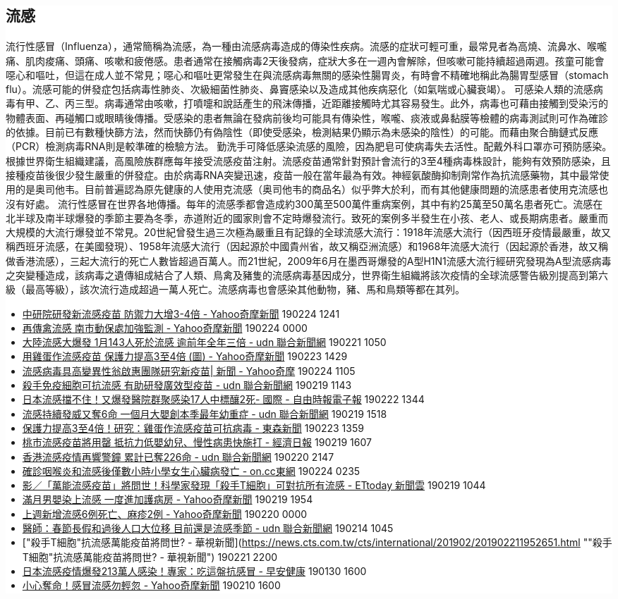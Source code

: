 ## 流感

流行性感冒（Influenza），通常簡稱為流感，為一種由流感病毒造成的傳染性疾病。流感的症狀可輕可重，最常見者為高燒、流鼻水、喉嚨痛、肌肉痠痛、頭痛、咳嗽和疲倦感。患者通常在接觸病毒2天後發病，症狀大多在一週內會解除，但咳嗽可能持續超過兩週。孩童可能會噁心和嘔吐，但這在成人並不常見；噁心和嘔吐更常發生在與流感病毒無關的感染性腸胃炎，有時會不精確地稱此為腸胃型感冒（stomach flu）。流感可能的併發症包括病毒性肺炎、次級細菌性肺炎、鼻竇感染以及造成其他疾病惡化（如氣喘或心臟衰竭）。
可感染人類的流感病毒有甲、乙、丙三型。病毒通常由咳嗽，打噴嚏和說話產生的飛沫傳播，近距離接觸時尤其容易發生。此外，病毒也可藉由接觸到受染污的物體表面、再碰觸口或眼睛後傳播。受感染的患者無論在發病前後均可能具有傳染性，喉嚨、痰液或鼻黏膜等檢體的病毒測試則可作為確診的依據。目前已有數種快篩方法，然而快篩仍有偽陰性（即使受感染，檢測結果仍顯示為未感染的陰性）的可能。而藉由聚合酶鏈式反應（PCR）檢測病毒RNA則是較準確的檢驗方法。
勤洗手可降低感染流感的風險，因為肥皂可使病毒失去活性。配戴外科口罩亦可預防感染。根據世界衛生組織建議，高風險族群應每年接受流感疫苗注射。流感疫苗通常針對預計會流行的3至4種病毒株設計，能夠有效預防感染，且接種疫苗後很少發生嚴重的併發症。由於病毒RNA突變迅速，疫苗一般在當年最為有效。神經氨酸酶抑制劑常作為抗流感藥物，其中最常使用的是奥司他韦。目前普遍認為原先健康的人使用克流感（奥司他韦的商品名）似乎弊大於利，而有其他健康問題的流感患者使用克流感也沒有好處。
流行性感冒在世界各地傳播。每年的流感季都會造成約300萬至500萬件重病案例，其中有約25萬至50萬名患者死亡。流感在北半球及南半球爆發的季節主要為冬季，赤道附近的國家則會不定時爆發流行。致死的案例多半發生在小孩、老人、或長期病患者。嚴重而大規模的大流行爆發並不常見。20世紀曾發生過三次極為嚴重且有記錄的全球流感大流行：1918年流感大流行（因西班牙疫情最嚴重，故又稱西班牙流感，在美國發現）、1958年流感大流行（因起源於中國貴州省，故又稱亞洲流感）和1968年流感大流行（因起源於香港，故又稱做香港流感），三起大流行的死亡人數皆超過百萬人。而21世紀，2009年6月在墨西哥爆發的A型H1N1流感大流行經研究發現為A型流感病毒之突變種造成，該病毒之遺傳組成結合了人類、鳥禽及豬隻的流感病毒基因成分，世界衛生組織將該次疫情的全球流感警告級別提高到第六級（最高等級），該次流行造成超過一萬人死亡。流感病毒也會感染其他動物，豬、馬和鳥類等都在其列。
- [中研院研發新流感疫苗 防禦力大增3-4倍 - Yahoo奇摩新聞](https://tw.news.yahoo.com/%E4%B8%AD%E7%A0%94%E9%99%A2%E7%A0%94%E7%99%BC%E6%96%B0%E6%B5%81%E6%84%9F%E7%96%AB%E8%8B%97-%E9%98%B2%E7%A6%A6%E5%8A%9B%E5%A4%A7%E5%A2%9E3-4%E5%80%8D-044118227.html "中研院研發新流感疫苗 防禦力大增3-4倍 - Yahoo奇摩新聞") 190224 1241
- [再傳禽流感 南市動保處加強監測 - Yahoo奇摩新聞](https://tw.news.yahoo.com/%E5%86%8D%E5%82%B3%E7%A6%BD%E6%B5%81%E6%84%9F-%E5%8D%97%E5%B8%82%E5%8B%95%E4%BF%9D%E8%99%95%E5%8A%A0%E5%BC%B7%E7%9B%A3%E6%B8%AC-160000290.html "再傳禽流感 南市動保處加強監測 - Yahoo奇摩新聞") 190224 0000
- [大陸流感大爆發 1月143人死於流感 逾前年全年三倍 - udn 聯合新聞網](https://udn.com/news/story/7331/3656219 "大陸流感大爆發 1月143人死於流感 逾前年全年三倍 - udn 聯合新聞網") 190221 1050
- [用雞蛋作流感疫苗 保護力提高3至4倍 (圖) - Yahoo奇摩新聞](https://tw.news.yahoo.com/%E7%94%A8%E9%9B%9E%E8%9B%8B%E4%BD%9C%E6%B5%81%E6%84%9F%E7%96%AB%E8%8B%97-%E4%BF%9D%E8%AD%B7%E5%8A%9B%E6%8F%90%E9%AB%983%E8%87%B34%E5%80%8D-%E5%9C%96-062913718.html "用雞蛋作流感疫苗 保護力提高3至4倍 (圖) - Yahoo奇摩新聞") 190223 1429
- [流感病毒具高變異性翁啟惠團隊研究新疫苗| 新聞 - Yahoo奇摩](https://tw.mobi.yahoo.com/news/%E6%B5%81%E6%84%9F%E7%97%85%E6%AF%92%E5%85%B7%E9%AB%98%E8%AE%8A%E7%95%B0%E6%80%A7-%E7%BF%81%E5%95%9F%E6%83%A0%E5%9C%98%E9%9A%8A%E7%A0%94%E7%A9%B6%E6%96%B0%E7%96%AB%E8%8B%97-030526250.html "流感病毒具高變異性翁啟惠團隊研究新疫苗| 新聞 - Yahoo奇摩") 190224 1105
- [殺手免疫細胞可抗流感 有助研發廣效型疫苗 - udn 聯合新聞網](https://udn.com/news/story/7266/3651979 "殺手免疫細胞可抗流感 有助研發廣效型疫苗 - udn 聯合新聞網") 190219 1143
- [日本流感擋不住！又爆發醫院群聚感染17人中標釀2死- 國際 - 自由時報電子報](https://news.ltn.com.tw/news/world/breakingnews/2706639 "日本流感擋不住！又爆發醫院群聚感染17人中標釀2死- 國際 - 自由時報電子報") 190222 1344
- [流感持續發威又奪6命 一個月大嬰創本季最年幼重症 - udn 聯合新聞網](https://udn.com/news/story/7266/3652492 "流感持續發威又奪6命 一個月大嬰創本季最年幼重症 - udn 聯合新聞網") 190219 1518
- [保護力提高3至4倍！研究：雞蛋作流感疫苗可抗病毒 - 東森新聞](https://news.ebc.net.tw/News/living/153629 "保護力提高3至4倍！研究：雞蛋作流感疫苗可抗病毒 - 東森新聞") 190223 1359
- [桃市流感疫苗將用罄 抵抗力低嬰幼兒、慢性病患快施打 - 經濟日報](https://money.udn.com/money/story/5648/3652628 "桃市流感疫苗將用罄 抵抗力低嬰幼兒、慢性病患快施打 - 經濟日報") 190219 1607
- [香港流感疫情再響警鐘 累計已奪226命 - udn 聯合新聞網](https://udn.com/news/story/7331/3655541 "香港流感疫情再響警鐘 累計已奪226命 - udn 聯合新聞網") 190220 2147
- [確診咽喉炎和流感後僅數小時小學女生心臟病發亡 - on.cc東網](https://hk.on.cc/hk/bkn/cnt/amenews/20190224/bkn-20190224020300369-0224_00972_001.html "確診咽喉炎和流感後僅數小時小學女生心臟病發亡 - on.cc東網") 190224 0235
- [影／「萬能流感疫苗」將問世！科學家發現「殺手T細胞」可對抗所有流感 - ETtoday 新聞雲](https://www.ettoday.net/news/20190219/1381178.htm "影／「萬能流感疫苗」將問世！科學家發現「殺手T細胞」可對抗所有流感 - ETtoday 新聞雲") 190219 1044
- [滿月男嬰染上流感 一度進加護病房 - Yahoo奇摩新聞](https://tw.news.yahoo.com/%E6%BB%BF%E6%9C%88%E7%94%B7%E5%AC%B0%E6%9F%93%E4%B8%8A%E6%B5%81%E6%84%9F-%E5%BA%A6%E9%80%B2%E5%8A%A0%E8%AD%B7%E7%97%85%E6%88%BF-115423287.html "滿月男嬰染上流感 一度進加護病房 - Yahoo奇摩新聞") 190219 1954
- [上週新增流感6例死亡、麻疹2例 - Yahoo奇摩新聞](https://tw.news.yahoo.com/%E4%B8%8A%E9%80%B1%E6%96%B0%E5%A2%9E%E6%B5%81%E6%84%9F6%E4%BE%8B%E6%AD%BB%E4%BA%A1-%E9%BA%BB%E7%96%B92%E4%BE%8B-160000147.html "上週新增流感6例死亡、麻疹2例 - Yahoo奇摩新聞") 190220 0000
- [醫師：春節長假和過後人口大位移 目前還是流感季節 - udn 聯合新聞網](https://udn.com/news/story/7266/3643241 "醫師：春節長假和過後人口大位移 目前還是流感季節 - udn 聯合新聞網") 190214 1045
- ["殺手T細胞"抗流感萬能疫苗將問世? - 華視新聞](https://news.cts.com.tw/cts/international/201902/201902211952651.html ""殺手T細胞"抗流感萬能疫苗將問世? - 華視新聞") 190221 2200
- [日本流感疫情爆發213萬人感染！專家：吃這盤抗感冒 - 早安健康](https://www.everydayhealth.com.tw/article/20988 "日本流感疫情爆發213萬人感染！專家：吃這盤抗感冒 - 早安健康") 190130 1600
- [小心奪命！感冒流感勿輕忽 - Yahoo奇摩新聞](https://tw.news.yahoo.com/%E5%B0%8F%E5%BF%83%E5%A5%AA%E5%91%BD%EF%BC%81%E6%84%9F%E5%86%92%E6%B5%81%E6%84%9F%E5%8B%BF%E8%BC%95%E5%BF%BD-204540698.html "小心奪命！感冒流感勿輕忽 - Yahoo奇摩新聞") 190210 1600